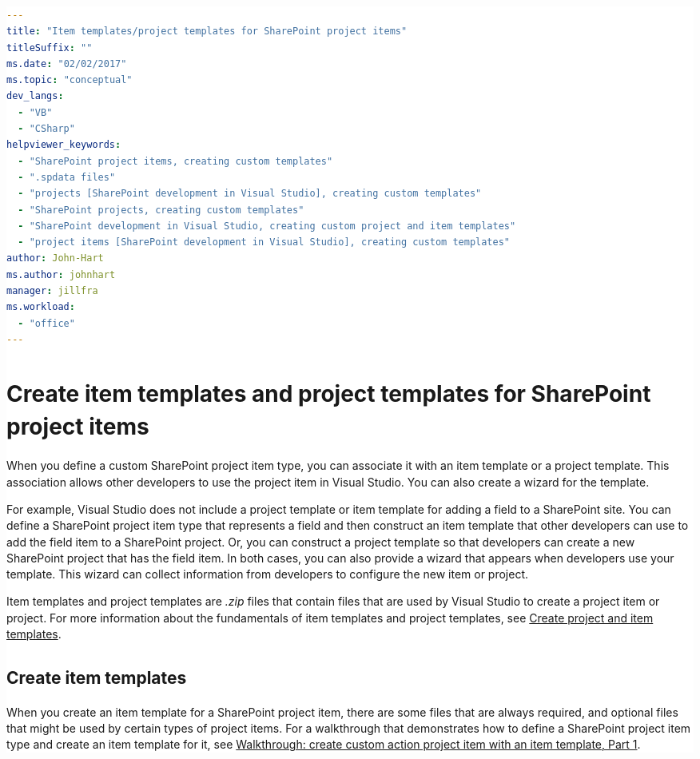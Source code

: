 ```yaml
---
title: "Item templates/project templates for SharePoint project items"
titleSuffix: ""
ms.date: "02/02/2017"
ms.topic: "conceptual"
dev_langs:
  - "VB"
  - "CSharp"
helpviewer_keywords:
  - "SharePoint project items, creating custom templates"
  - ".spdata files"
  - "projects [SharePoint development in Visual Studio], creating custom templates"
  - "SharePoint projects, creating custom templates"
  - "SharePoint development in Visual Studio, creating custom project and item templates"
  - "project items [SharePoint development in Visual Studio], creating custom templates"
author: John-Hart
ms.author: johnhart
manager: jillfra
ms.workload:
  - "office"
---
```

# Create item templates and project templates for SharePoint project items

When you define a custom SharePoint project item type, you can associate it with an item template or a project template. This association allows other developers to use the project item in Visual Studio. You can also create a wizard for the template.

For example, Visual Studio does not include a project template or item template for adding a field to a SharePoint site. You can define a SharePoint project item type that represents a field and then construct an item template that other developers can use to add the field item to a SharePoint project. Or, you can construct a project template so that developers can create a new SharePoint project that has the field item. In both cases, you can also provide a wizard that appears when developers use your template. This wizard can collect information from developers to configure the new item or project.

Item templates and project templates are *.zip* files that contain files that are used by Visual Studio to create a project item or project. For more information about the fundamentals of item templates and project templates, see [Create project and item templates](../ide/creating-project-and-item-templates.md).

## Create item templates
 When you create an item template for a SharePoint project item, there are some files that are always required, and optional files that might be used by certain types of project items. For a walkthrough that demonstrates how to define a SharePoint project item type and create an item template for it, see [Walkthrough: create custom action project item with an item template, Part 1](../sharepoint/walkthrough-creating-a-custom-action-project-item-with-an-item-template-part-1.md).
